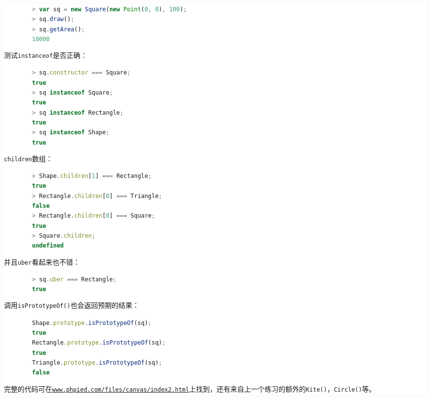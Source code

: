 ```js
        > var sq = new Square(new Point(0, 0), 100); 
        > sq.draw(); 
        > sq.getArea(); 
        10000 

```

测试`instanceof`是否正确：

```js
        > sq.constructor === Square; 
        true 
        > sq instanceof Square; 
        true 
        > sq instanceof Rectangle; 
        true 
        > sq instanceof Shape; 
        true 

```

`children`数组：

```js
        > Shape.children[1] === Rectangle; 
        true 
        > Rectangle.children[0] === Triangle; 
        false 
        > Rectangle.children[0] === Square; 
        true 
        > Square.children; 
        undefined 

```

并且`uber`看起来也不错：

```js
        > sq.uber === Rectangle; 
        true 

```

调用`isPrototypeOf()`也会返回预期的结果：

```js
        Shape.prototype.isPrototypeOf(sq); 
        true 
        Rectangle.prototype.isPrototypeOf(sq); 
        true 
        Triangle.prototype.isPrototypeOf(sq); 
        false 

```

完整的代码可在[`www.phpied.com/files/canvas/index2.html`](http://www.phpied.com/files/canvas/index2.html)上找到，还有来自上一个练习的额外的`Kite()`，`Circle()`等。
